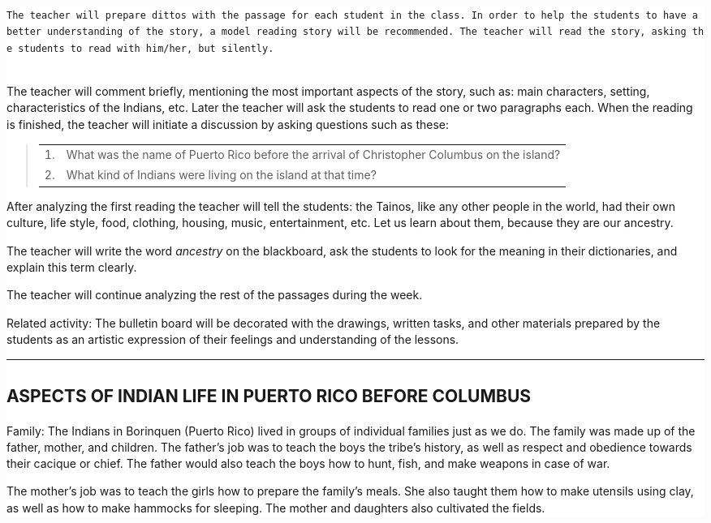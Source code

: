     The teacher will prepare dittos with the passage for each student in the class. In order to help the students to have a better understanding of the story, a model reading story will be recommended. The teacher will read the story, asking the students to read with him/her, but silently.
   </i>
  </b>
  <br/>
  The teacher will comment briefly, mentioning the most important aspects of the story, such as: main characters, setting, characteristics of the Indians, etc. Later the teacher will ask the students to read one or two paragraphs each. When the reading is finished, the teacher will initiate a discussion by asking questions such as these:
 </p>
<blockquote>
  <dl>
   <table border="0">
    <tr>
     <td>
      1.
     </td>
     <td>
      What was the name of Puerto Rico before the arrival of Christopher Columbus on the island?
     </td>
    </tr>
    <tr>
     <td>
      2.
     </td>
     <td>
      What kind of Indians were living on the island at that time?
     </td>
    </tr>
   </table>
  </dl>
 </blockquote>
 After analyzing the first reading the teacher will tell the students: the Tainos, like any other people in the world, had their own culture, life style, food, clothing, housing, music, entertainment, etc. Let us learn about them, because they are our ancestry.
 <p>
  The teacher will write the word
  <i>
   ancestry
  </i>
  on the blackboard, ask the students to look for the meaning in their dictionaries, and explain this term clearly.
 </p>
 <p>
  The teacher will continue analyzing the rest of the passages during the week.
 </p>
 <p>
  Related activity: The bulletin board will be decorated with the drawings, written tasks, and other materials prepared by the students as an artistic expression of their feelings and understanding of the lessons.
 </p>
<hr/>
 <h2>
  ASPECTS OF INDIAN LIFE IN PUERTO RICO BEFORE COLUMBUS
 </h2>
 Family: The Indians in Borinquen (Puerto Rico) lived in groups of individual families just as we do. The family was made up of the father, mother, and children. The father’s job was to teach the boys the tribe’s history, as well as respect and obedience towards their cacique or chief. The father would also teach the boys how to hunt, fish, and make weapons in case of war.
 <p>
  The mother’s job was to teach the girls how to prepare the family’s meals. She also taught them how to make utensils using clay, as well as how to make hammocks for sleeping. The mother and daughters also cultivated the fields.